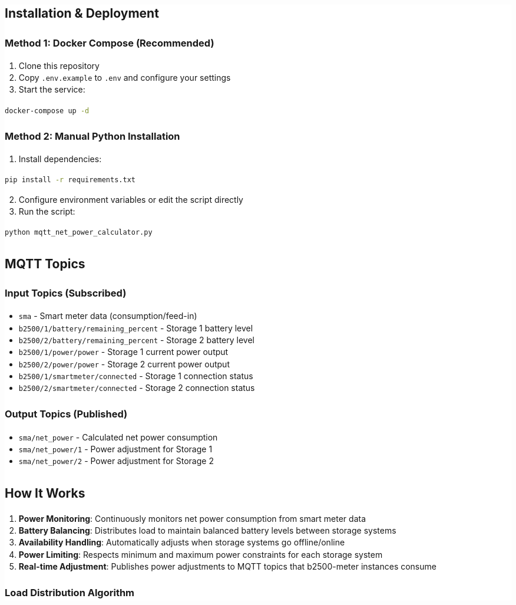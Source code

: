 ## Installation & Deployment

### Method 1: Docker Compose (Recommended)

1. Clone this repository
2. Copy `.env.example` to `.env` and configure your settings
3. Start the service:

```bash
docker-compose up -d
```

### Method 2: Manual Python Installation

1. Install dependencies:
```bash
pip install -r requirements.txt
```

2. Configure environment variables or edit the script directly
3. Run the script:
```bash
python mqtt_net_power_calculator.py
```

## MQTT Topics

### Input Topics (Subscribed)
- `sma` - Smart meter data (consumption/feed-in)
- `b2500/1/battery/remaining_percent` - Storage 1 battery level
- `b2500/2/battery/remaining_percent` - Storage 2 battery level  
- `b2500/1/power/power` - Storage 1 current power output
- `b2500/2/power/power` - Storage 2 current power output
- `b2500/1/smartmeter/connected` - Storage 1 connection status
- `b2500/2/smartmeter/connected` - Storage 2 connection status

### Output Topics (Published)
- `sma/net_power` - Calculated net power consumption
- `sma/net_power/1` - Power adjustment for Storage 1
- `sma/net_power/2` - Power adjustment for Storage 2

## How It Works

1. **Power Monitoring**: Continuously monitors net power consumption from smart meter data
2. **Battery Balancing**: Distributes load to maintain balanced battery levels between storage systems
3. **Availability Handling**: Automatically adjusts when storage systems go offline/online
4. **Power Limiting**: Respects minimum and maximum power constraints for each storage system
5. **Real-time Adjustment**: Publishes power adjustments to MQTT topics that b2500-meter instances consume

### Load Distribution Algorithm
